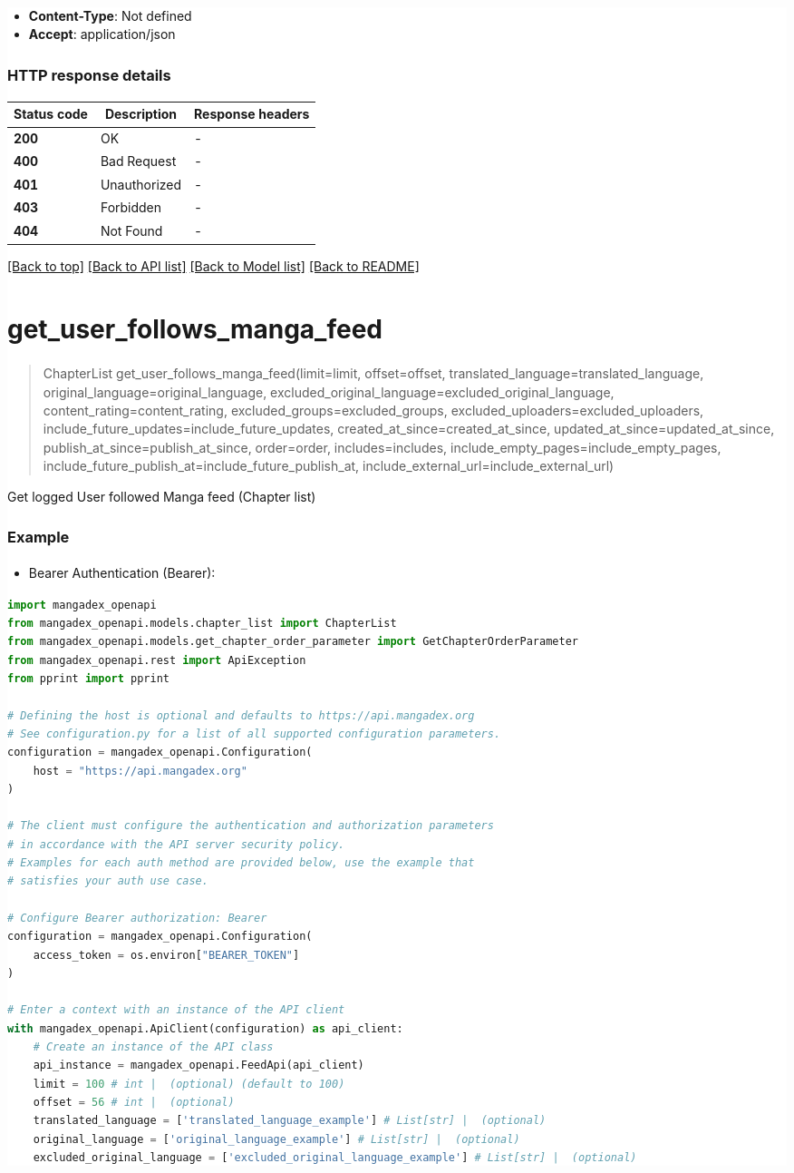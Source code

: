  - **Content-Type**: Not defined
 - **Accept**: application/json

### HTTP response details

| Status code | Description | Response headers |
|-------------|-------------|------------------|
**200** | OK |  -  |
**400** | Bad Request |  -  |
**401** | Unauthorized |  -  |
**403** | Forbidden |  -  |
**404** | Not Found |  -  |

[[Back to top]](#) [[Back to API list]](../README.md#documentation-for-api-endpoints) [[Back to Model list]](../README.md#documentation-for-models) [[Back to README]](../README.md)

# **get_user_follows_manga_feed**
> ChapterList get_user_follows_manga_feed(limit=limit, offset=offset, translated_language=translated_language, original_language=original_language, excluded_original_language=excluded_original_language, content_rating=content_rating, excluded_groups=excluded_groups, excluded_uploaders=excluded_uploaders, include_future_updates=include_future_updates, created_at_since=created_at_since, updated_at_since=updated_at_since, publish_at_since=publish_at_since, order=order, includes=includes, include_empty_pages=include_empty_pages, include_future_publish_at=include_future_publish_at, include_external_url=include_external_url)

Get logged User followed Manga feed (Chapter list)

### Example

* Bearer Authentication (Bearer):

```python
import mangadex_openapi
from mangadex_openapi.models.chapter_list import ChapterList
from mangadex_openapi.models.get_chapter_order_parameter import GetChapterOrderParameter
from mangadex_openapi.rest import ApiException
from pprint import pprint

# Defining the host is optional and defaults to https://api.mangadex.org
# See configuration.py for a list of all supported configuration parameters.
configuration = mangadex_openapi.Configuration(
    host = "https://api.mangadex.org"
)

# The client must configure the authentication and authorization parameters
# in accordance with the API server security policy.
# Examples for each auth method are provided below, use the example that
# satisfies your auth use case.

# Configure Bearer authorization: Bearer
configuration = mangadex_openapi.Configuration(
    access_token = os.environ["BEARER_TOKEN"]
)

# Enter a context with an instance of the API client
with mangadex_openapi.ApiClient(configuration) as api_client:
    # Create an instance of the API class
    api_instance = mangadex_openapi.FeedApi(api_client)
    limit = 100 # int |  (optional) (default to 100)
    offset = 56 # int |  (optional)
    translated_language = ['translated_language_example'] # List[str] |  (optional)
    original_language = ['original_language_example'] # List[str] |  (optional)
    excluded_original_language = ['excluded_original_language_example'] # List[str] |  (optional)
```
